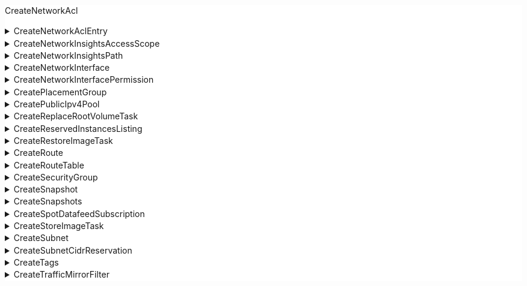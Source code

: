 CreateNetworkAcl
</summary></details>
<details><summary>
CreateNetworkAclEntry
</summary></details>
<details><summary>
CreateNetworkInsightsAccessScope
</summary></details>
<details><summary>
CreateNetworkInsightsPath
</summary></details>
<details><summary>
CreateNetworkInterface
</summary></details>
<details><summary>
CreateNetworkInterfacePermission
</summary></details>
<details><summary>
CreatePlacementGroup
</summary></details>
<details><summary>
CreatePublicIpv4Pool
</summary></details>
<details><summary>
CreateReplaceRootVolumeTask
</summary></details>
<details><summary>
CreateReservedInstancesListing
</summary></details>
<details><summary>
CreateRestoreImageTask
</summary></details>
<details><summary>
CreateRoute
</summary></details>
<details><summary>
CreateRouteTable
</summary></details>
<details><summary>
CreateSecurityGroup
</summary></details>
<details><summary>
CreateSnapshot
</summary></details>
<details><summary>
CreateSnapshots
</summary></details>
<details><summary>
CreateSpotDatafeedSubscription
</summary></details>
<details><summary>
CreateStoreImageTask
</summary></details>
<details><summary>
CreateSubnet
</summary></details>
<details><summary>
CreateSubnetCidrReservation
</summary></details>
<details><summary>
CreateTags
</summary></details>
<details><summary>
CreateTrafficMirrorFilter